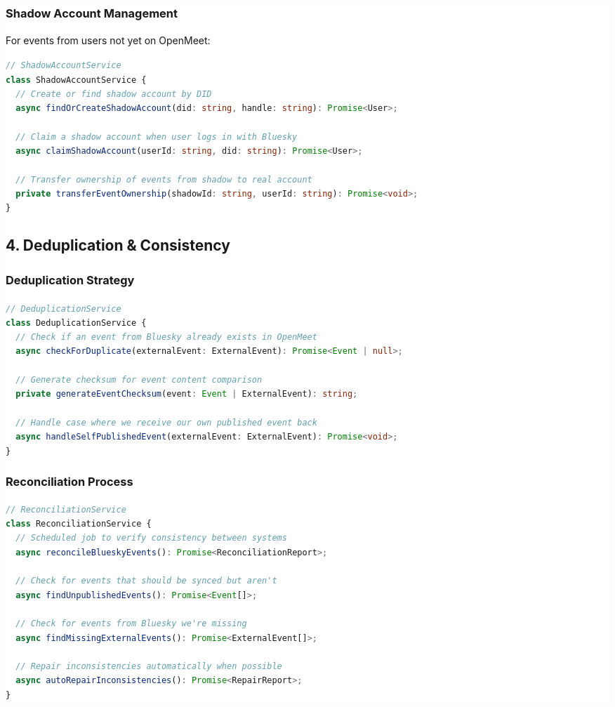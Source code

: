 ### Shadow Account Management

For events from users not yet on OpenMeet:

```typescript
// ShadowAccountService
class ShadowAccountService {
  // Create or find shadow account by DID
  async findOrCreateShadowAccount(did: string, handle: string): Promise<User>;
  
  // Claim a shadow account when user logs in with Bluesky
  async claimShadowAccount(userId: string, did: string): Promise<User>;
  
  // Transfer ownership of events from shadow to real account
  private transferEventOwnership(shadowId: string, userId: string): Promise<void>;
}
```

## 4. Deduplication & Consistency

### Deduplication Strategy

```typescript
// DeduplicationService
class DeduplicationService {
  // Check if an event from Bluesky already exists in OpenMeet
  async checkForDuplicate(externalEvent: ExternalEvent): Promise<Event | null>;
  
  // Generate checksum for event content comparison
  private generateEventChecksum(event: Event | ExternalEvent): string;
  
  // Handle case where we receive our own published event back
  async handleSelfPublishedEvent(externalEvent: ExternalEvent): Promise<void>;
}
```

### Reconciliation Process

```typescript
// ReconciliationService
class ReconciliationService {
  // Scheduled job to verify consistency between systems
  async reconcileBlueskyEvents(): Promise<ReconciliationReport>;
  
  // Check for events that should be synced but aren't
  async findUnpublishedEvents(): Promise<Event[]>;
  
  // Check for events from Bluesky we're missing
  async findMissingExternalEvents(): Promise<ExternalEvent[]>;
  
  // Repair inconsistencies automatically when possible
  async autoRepairInconsistencies(): Promise<RepairReport>;
}
```
